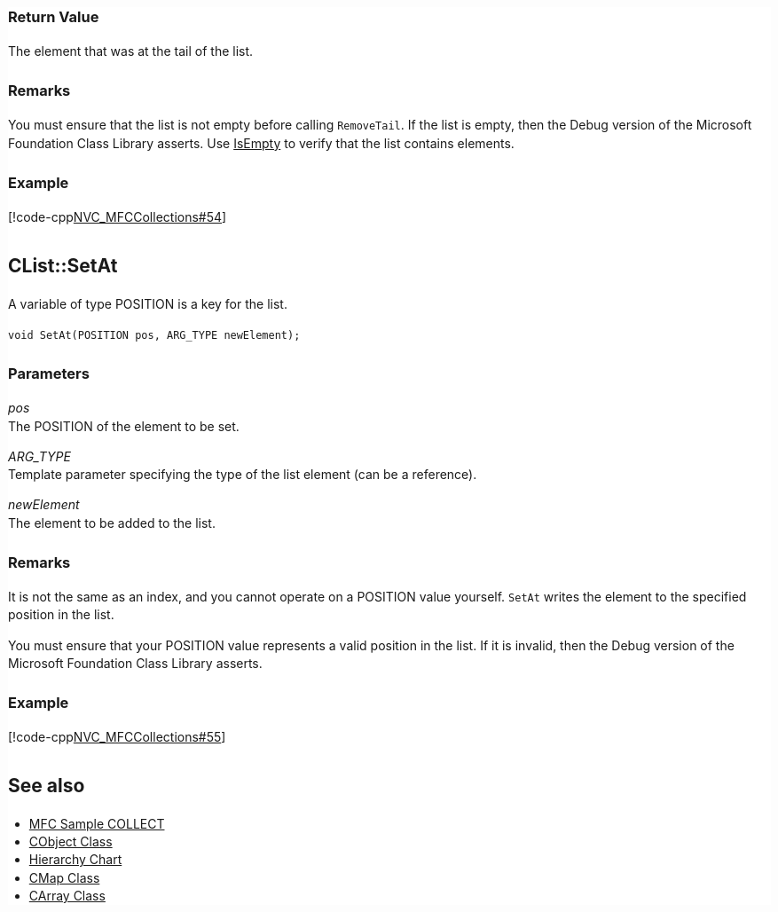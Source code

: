 ### Return Value

The element that was at the tail of the list.

### Remarks

You must ensure that the list is not empty before calling `RemoveTail`. If the list is empty, then the Debug version of the Microsoft Foundation Class Library asserts. Use [IsEmpty](#isempty) to verify that the list contains elements.

### Example

[!code-cpp[NVC_MFCCollections#54](../../mfc/codesnippet/cpp/clist-class_20.cpp)]

##  <a name="setat"></a>  CList::SetAt

A variable of type POSITION is a key for the list.

```
void SetAt(POSITION pos, ARG_TYPE newElement);
```

### Parameters

*pos*<br/>
The POSITION of the element to be set.

*ARG_TYPE*<br/>
Template parameter specifying the type of the list element (can be a reference).

*newElement*<br/>
The element to be added to the list.

### Remarks

It is not the same as an index, and you cannot operate on a POSITION value yourself. `SetAt` writes the element to the specified position in the list.

You must ensure that your POSITION value represents a valid position in the list. If it is invalid, then the Debug version of the Microsoft Foundation Class Library asserts.

### Example

[!code-cpp[NVC_MFCCollections#55](../../mfc/codesnippet/cpp/clist-class_21.cpp)]

## See also

- [MFC Sample COLLECT](../../visual-cpp-samples.md)
- [CObject Class](../../mfc/reference/cobject-class.md)
- [Hierarchy Chart](../../mfc/hierarchy-chart.md)
- [CMap Class](../../mfc/reference/cmap-class.md)
- [CArray Class](../../mfc/reference/carray-class.md)
